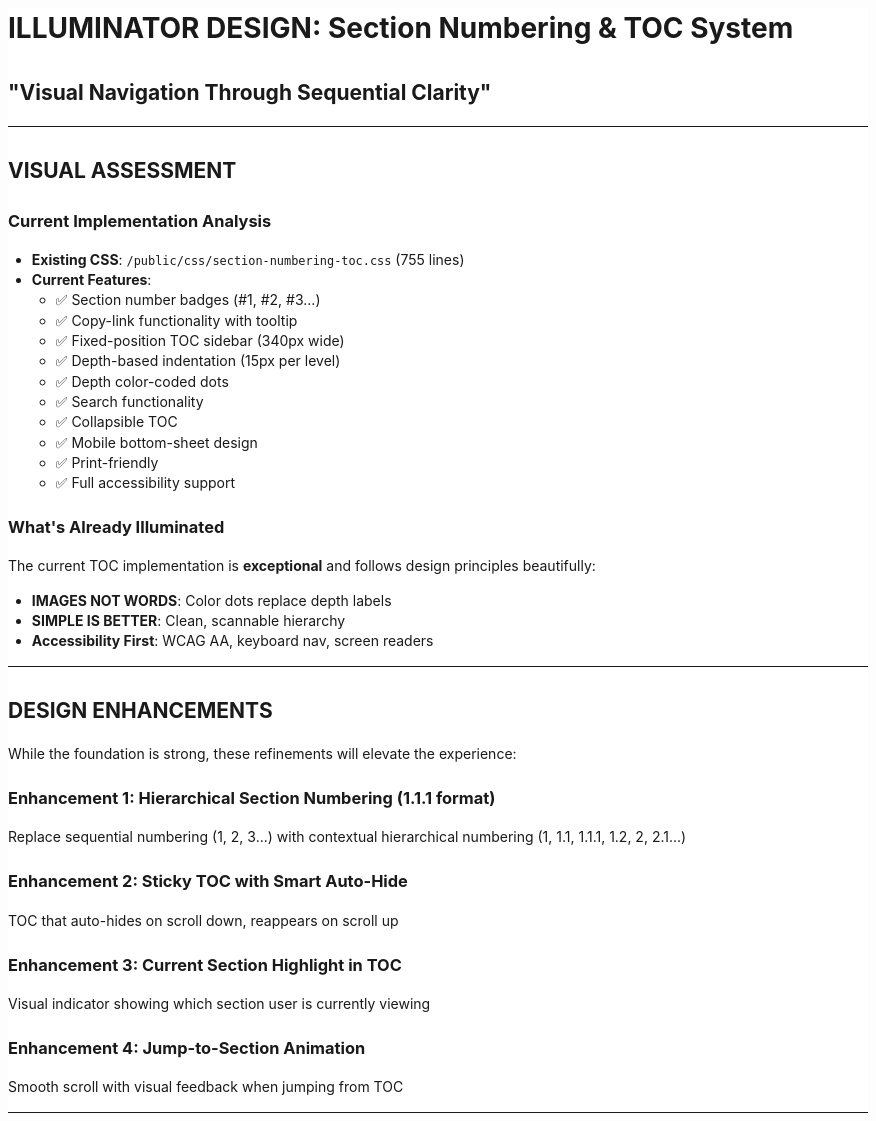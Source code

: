 # ILLUMINATOR DESIGN: Section Numbering & TOC System
## "Visual Navigation Through Sequential Clarity"

---

## VISUAL ASSESSMENT

### Current Implementation Analysis
- **Existing CSS**: `/public/css/section-numbering-toc.css` (755 lines)
- **Current Features**:
  - ✅ Section number badges (#1, #2, #3...)
  - ✅ Copy-link functionality with tooltip
  - ✅ Fixed-position TOC sidebar (340px wide)
  - ✅ Depth-based indentation (15px per level)
  - ✅ Depth color-coded dots
  - ✅ Search functionality
  - ✅ Collapsible TOC
  - ✅ Mobile bottom-sheet design
  - ✅ Print-friendly
  - ✅ Full accessibility support

### What's Already Illuminated
The current TOC implementation is **exceptional** and follows design principles beautifully:
- **IMAGES NOT WORDS**: Color dots replace depth labels
- **SIMPLE IS BETTER**: Clean, scannable hierarchy
- **Accessibility First**: WCAG AA, keyboard nav, screen readers

---

## DESIGN ENHANCEMENTS

While the foundation is strong, these refinements will elevate the experience:

### Enhancement 1: Hierarchical Section Numbering (1.1.1 format)
Replace sequential numbering (1, 2, 3...) with contextual hierarchical numbering (1, 1.1, 1.1.1, 1.2, 2, 2.1...)

### Enhancement 2: Sticky TOC with Smart Auto-Hide
TOC that auto-hides on scroll down, reappears on scroll up

### Enhancement 3: Current Section Highlight in TOC
Visual indicator showing which section user is currently viewing

### Enhancement 4: Jump-to-Section Animation
Smooth scroll with visual feedback when jumping from TOC

---